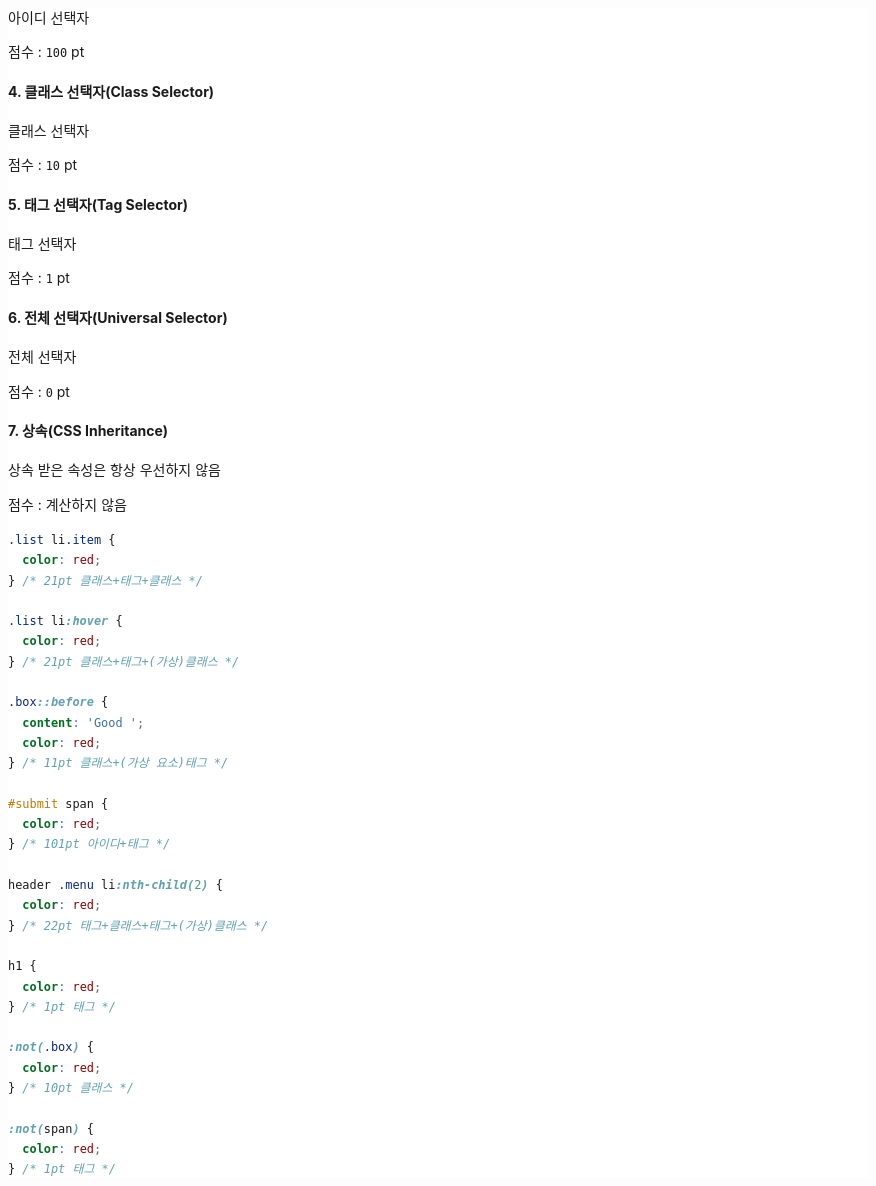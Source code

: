 아이디 선택자

점수 : `100` pt

#### 4. 클래스 선택자(Class Selector)

클래스 선택자

점수 : `10` pt

#### 5. 태그 선택자(Tag Selector)

태그 선택자

점수 : `1` pt

#### 6. 전체 선택자(Universal Selector)

전체 선택자

점수 : `0` pt

#### 7. 상속(CSS Inheritance)

상속 받은 속성은 항상 우선하지 않음

점수 : 계산하지 않음

```css
.list li.item {
  color: red;
} /* 21pt 클래스+태그+클래스 */

.list li:hover {
  color: red;
} /* 21pt 클래스+태그+(가상)클래스 */

.box::before {
  content: 'Good ';
  color: red;
} /* 11pt 클래스+(가상 요소)태그 */

#submit span {
  color: red;
} /* 101pt 아이디+태그 */

header .menu li:nth-child(2) {
  color: red;
} /* 22pt 태그+클래스+태그+(가상)클래스 */

h1 {
  color: red;
} /* 1pt 태그 */

:not(.box) {
  color: red;
} /* 10pt 클래스 */

:not(span) {
  color: red;
} /* 1pt 태그 */
```
